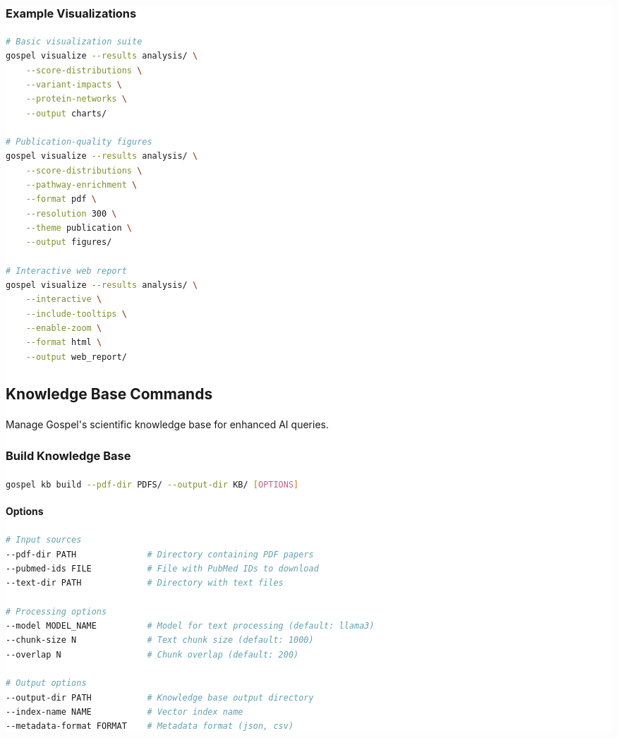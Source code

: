 ### Example Visualizations

```bash
# Basic visualization suite
gospel visualize --results analysis/ \
    --score-distributions \
    --variant-impacts \
    --protein-networks \
    --output charts/

# Publication-quality figures
gospel visualize --results analysis/ \
    --score-distributions \
    --pathway-enrichment \
    --format pdf \
    --resolution 300 \
    --theme publication \
    --output figures/

# Interactive web report
gospel visualize --results analysis/ \
    --interactive \
    --include-tooltips \
    --enable-zoom \
    --format html \
    --output web_report/
```

## Knowledge Base Commands

Manage Gospel's scientific knowledge base for enhanced AI queries.

### Build Knowledge Base

```bash
gospel kb build --pdf-dir PDFS/ --output-dir KB/ [OPTIONS]
```

#### Options

```bash
# Input sources
--pdf-dir PATH              # Directory containing PDF papers
--pubmed-ids FILE           # File with PubMed IDs to download
--text-dir PATH             # Directory with text files

# Processing options
--model MODEL_NAME          # Model for text processing (default: llama3)
--chunk-size N              # Text chunk size (default: 1000)
--overlap N                 # Chunk overlap (default: 200)

# Output options
--output-dir PATH           # Knowledge base output directory
--index-name NAME           # Vector index name
--metadata-format FORMAT    # Metadata format (json, csv)
```

